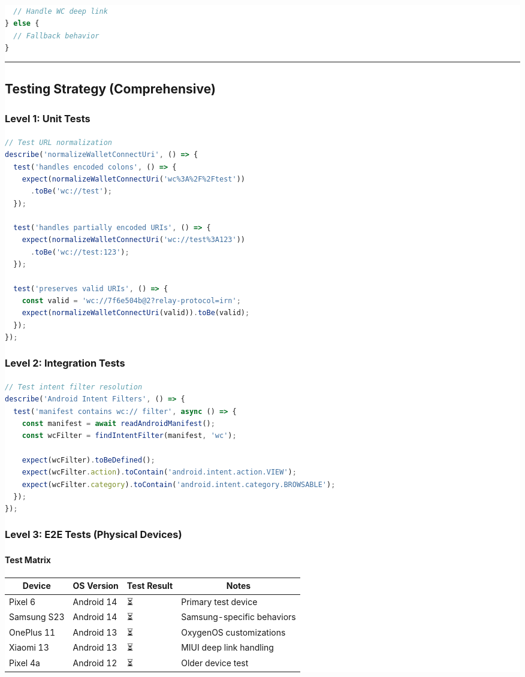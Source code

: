 ```javascript
  // Handle WC deep link
} else {
  // Fallback behavior
}
```

---

## Testing Strategy (Comprehensive)

### Level 1: Unit Tests
```javascript
// Test URL normalization
describe('normalizeWalletConnectUri', () => {
  test('handles encoded colons', () => {
    expect(normalizeWalletConnectUri('wc%3A%2F%2Ftest'))
      .toBe('wc://test');
  });

  test('handles partially encoded URIs', () => {
    expect(normalizeWalletConnectUri('wc://test%3A123'))
      .toBe('wc://test:123');
  });

  test('preserves valid URIs', () => {
    const valid = 'wc://7f6e504b@2?relay-protocol=irn';
    expect(normalizeWalletConnectUri(valid)).toBe(valid);
  });
});
```

### Level 2: Integration Tests
```javascript
// Test intent filter resolution
describe('Android Intent Filters', () => {
  test('manifest contains wc:// filter', async () => {
    const manifest = await readAndroidManifest();
    const wcFilter = findIntentFilter(manifest, 'wc');

    expect(wcFilter).toBeDefined();
    expect(wcFilter.action).toContain('android.intent.action.VIEW');
    expect(wcFilter.category).toContain('android.intent.category.BROWSABLE');
  });
});
```

### Level 3: E2E Tests (Physical Devices)

#### Test Matrix
| Device | OS Version | Test Result | Notes |
|--------|------------|-------------|-------|
| Pixel 6 | Android 14 | ⏳ | Primary test device |
| Samsung S23 | Android 14 | ⏳ | Samsung-specific behaviors |
| OnePlus 11 | Android 13 | ⏳ | OxygenOS customizations |
| Xiaomi 13 | Android 13 | ⏳ | MIUI deep link handling |
| Pixel 4a | Android 12 | ⏳ | Older device test |
